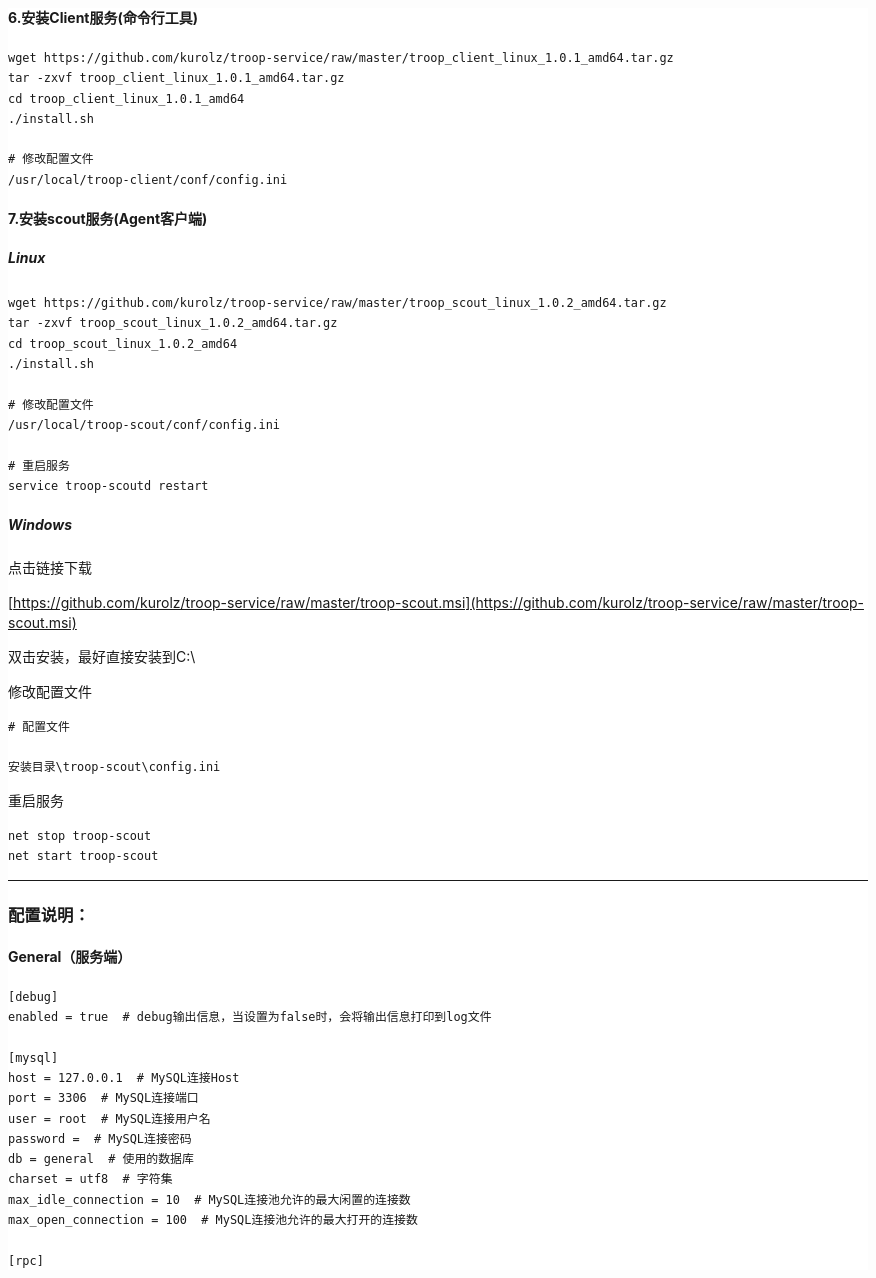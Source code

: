 #### 6.安装Client服务(命令行工具)
```
wget https://github.com/kurolz/troop-service/raw/master/troop_client_linux_1.0.1_amd64.tar.gz
tar -zxvf troop_client_linux_1.0.1_amd64.tar.gz
cd troop_client_linux_1.0.1_amd64
./install.sh

# 修改配置文件
/usr/local/troop-client/conf/config.ini
```

#### 7.安装scout服务(Agent客户端)

##### Linux
```
wget https://github.com/kurolz/troop-service/raw/master/troop_scout_linux_1.0.2_amd64.tar.gz
tar -zxvf troop_scout_linux_1.0.2_amd64.tar.gz
cd troop_scout_linux_1.0.2_amd64
./install.sh

# 修改配置文件
/usr/local/troop-scout/conf/config.ini

# 重启服务
service troop-scoutd restart
```

##### Windows ##
点击链接下载

[https://github.com/kurolz/troop-service/raw/master/troop-scout.msi](https://github.com/kurolz/troop-service/raw/master/troop-scout.msi)

双击安装，最好直接安装到C:\

修改配置文件

```
# 配置文件

安装目录\troop-scout\config.ini
```

重启服务
```
net stop troop-scout
net start troop-scout
```

---
### 配置说明：
#### General（服务端）
```
[debug]
enabled = true  # debug输出信息，当设置为false时，会将输出信息打印到log文件

[mysql]
host = 127.0.0.1  # MySQL连接Host
port = 3306  # MySQL连接端口
user = root  # MySQL连接用户名
password =  # MySQL连接密码
db = general  # 使用的数据库
charset = utf8  # 字符集
max_idle_connection = 10  # MySQL连接池允许的最大闲置的连接数
max_open_connection = 100  # MySQL连接池允许的最大打开的连接数

[rpc]
```